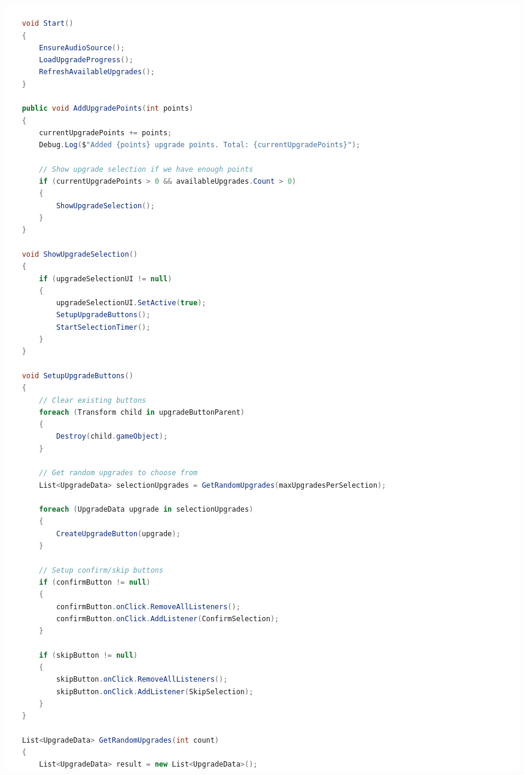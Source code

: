 ```csharp
    
    void Start()
    {
        EnsureAudioSource();
        LoadUpgradeProgress();
        RefreshAvailableUpgrades();
    }
    
    public void AddUpgradePoints(int points)
    {
        currentUpgradePoints += points;
        Debug.Log($"Added {points} upgrade points. Total: {currentUpgradePoints}");
        
        // Show upgrade selection if we have enough points
        if (currentUpgradePoints > 0 && availableUpgrades.Count > 0)
        {
            ShowUpgradeSelection();
        }
    }
    
    void ShowUpgradeSelection()
    {
        if (upgradeSelectionUI != null)
        {
            upgradeSelectionUI.SetActive(true);
            SetupUpgradeButtons();
            StartSelectionTimer();
        }
    }
    
    void SetupUpgradeButtons()
    {
        // Clear existing buttons
        foreach (Transform child in upgradeButtonParent)
        {
            Destroy(child.gameObject);
        }
        
        // Get random upgrades to choose from
        List<UpgradeData> selectionUpgrades = GetRandomUpgrades(maxUpgradesPerSelection);
        
        foreach (UpgradeData upgrade in selectionUpgrades)
        {
            CreateUpgradeButton(upgrade);
        }
        
        // Setup confirm/skip buttons
        if (confirmButton != null)
        {
            confirmButton.onClick.RemoveAllListeners();
            confirmButton.onClick.AddListener(ConfirmSelection);
        }
        
        if (skipButton != null)
        {
            skipButton.onClick.RemoveAllListeners();
            skipButton.onClick.AddListener(SkipSelection);
        }
    }
    
    List<UpgradeData> GetRandomUpgrades(int count)
    {
        List<UpgradeData> result = new List<UpgradeData>();
```